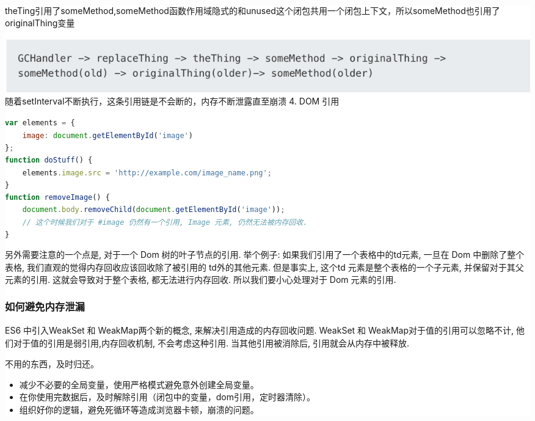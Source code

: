 theTing引用了someMethod,someMethod函数作用域隐式的和unused这个闭包共用一个闭包上下文，所以someMethod也引用了originalThing变量

![avatar](../img/list.png)
随着setInterval不断执行，这条引用链是不会断的，内存不断泄露直至崩溃
4. DOM 引用
```js
var elements = {
    image: document.getElementById('image')
};
function doStuff() {
    elements.image.src = 'http://example.com/image_name.png';
}
function removeImage() {
    document.body.removeChild(document.getElementById('image'));
    // 这个时候我们对于 #image 仍然有一个引用, Image 元素, 仍然无法被内存回收.
}
```
另外需要注意的一个点是, 对于一个 Dom 树的叶子节点的引用. 举个例子: 如果我们引用了一个表格中的td元素, 一旦在 Dom 中删除了整个表格, 我们直观的觉得内存回收应该回收除了被引用的 td外的其他元素. 但是事实上, 这个td 元素是整个表格的一个子元素, 并保留对于其父元素的引用. 这就会导致对于整个表格, 都无法进行内存回收. 所以我们要小心处理对于 Dom 元素的引用.

### 如何避免内存泄漏

ES6 中引入WeakSet 和 WeakMap两个新的概念, 来解决引用造成的内存回收问题. WeakSet 和 WeakMap对于值的引用可以忽略不计, 他们对于值的引用是弱引用,内存回收机制, 不会考虑这种引用. 当其他引用被消除后, 引用就会从内存中被释放.

不用的东西，及时归还。
* 减少不必要的全局变量，使用严格模式避免意外创建全局变量。
* 在你使用完数据后，及时解除引用（闭包中的变量，dom引用，定时器清除）。
* 组织好你的逻辑，避免死循环等造成浏览器卡顿，崩溃的问题。